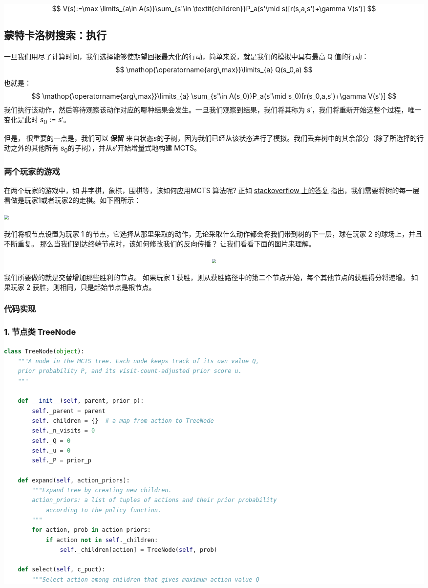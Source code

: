 $$
V(s):=\max \limits_{a\in A(s)}\sum_{s'\in \textit{children}}P_a(s'\mid s)[r(s,a,s')+\gamma V(s')]
$$

## 蒙特卡洛树搜索：执行

一旦我们用尽了计算时间，我们选择能够使期望回报最大化的行动，简单来说，就是我们的模拟中具有最高 Q 值的行动：
$$
\mathop{\operatorname{arg\,max}}\limits_{a} Q(s_0,a)
$$
也就是：
$$
\mathop{\operatorname{arg\,max}}\limits_{a} \sum_{s'\in A(s_0)}P_a(s'\mid s_0)[r(s_0,a,s')+\gamma V(s')]
$$
我们执行该动作，然后等待观察该动作对应的哪种结果会发生。一旦我们观察到结果，我们将其称为 $s'$，我们将重新开始这整个过程，唯一变化是此时 $s_0 := s'$。

但是， 很重要的一点是，我们可以 **保留** 来自状态$s$的子树，因为我们已经从该状态进行了模拟。我们丢弃树中的其余部分（除了所选择的行动之外的其他所有 $s_0$的子树），并从$s'$开始增量式地构建 MCTS。

### 两个玩家的游戏

在两个玩家的游戏中，如 井字棋，象棋，围棋等，该如何应用MCTS 算法呢? 正如 [stackoverflow 上的答复](https://stackoverflow.com/questions/42302142/monte-carlo-tree-search-tree-policy-for-two-player-games) 指出，我们需要将树的每一层看做是玩家1或者玩家2的走棋。如下图所示：

<img src="https://jyopari.github.io/MCTS/2player.png"  style="zoom:60%;" />


我们将根节点设置为玩家 1 的节点，它选择从那里采取的动作，无论采取什么动作都会将我们带到树的下一层，球在玩家 2 的球场上，并且不断重复。 那么当我们到达终端节点时，该如何修改我们的反向传播？ 让我们看看下面的图片来理解。

<div align=center><img src="https://jyopari.github.io/MCTS/2win.png"  style="zoom:50%;" />
</div>

我们所要做的就是交替增加那些胜利的节点。 如果玩家 1 获胜，则从获胜路径中的第二个节点开始，每个其他节点的获胜得分将递增。 如果玩家 2 获胜，则相同，只是起始节点是根节点。

### 代码实现

### 1. 节点类 TreeNode

```python
class TreeNode(object):
    """A node in the MCTS tree. Each node keeps track of its own value Q,
    prior probability P, and its visit-count-adjusted prior score u.
    """

    def __init__(self, parent, prior_p):
        self._parent = parent
        self._children = {}  # a map from action to TreeNode
        self._n_visits = 0
        self._Q = 0
        self._u = 0
        self._P = prior_p

    def expand(self, action_priors):
        """Expand tree by creating new children.
        action_priors: a list of tuples of actions and their prior probability
            according to the policy function.
        """
        for action, prob in action_priors:
            if action not in self._children:
                self._children[action] = TreeNode(self, prob)

    def select(self, c_puct):
        """Select action among children that gives maximum action value Q
```